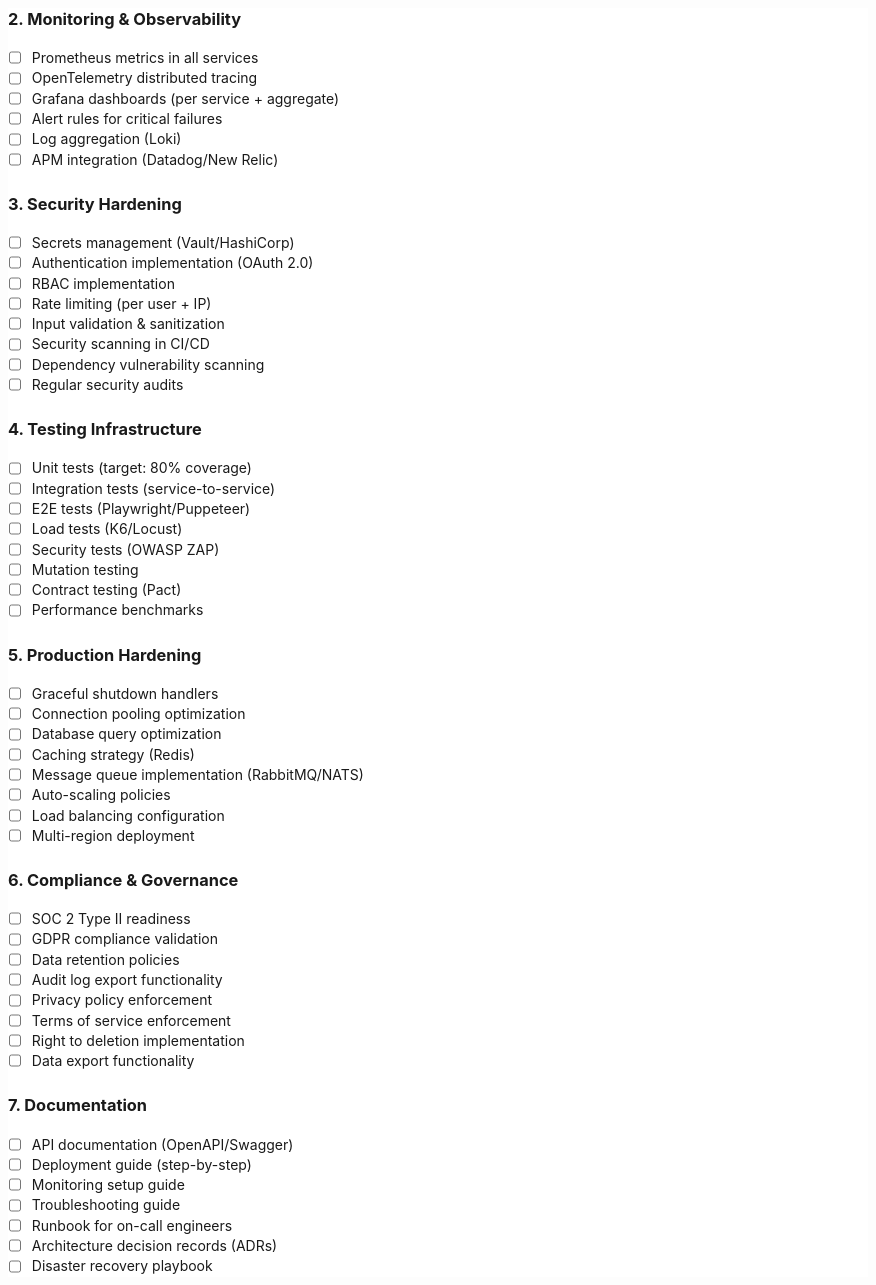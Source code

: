 ### 2. Monitoring & Observability
- [ ] Prometheus metrics in all services
- [ ] OpenTelemetry distributed tracing
- [ ] Grafana dashboards (per service + aggregate)
- [ ] Alert rules for critical failures
- [ ] Log aggregation (Loki)
- [ ] APM integration (Datadog/New Relic)

### 3. Security Hardening
- [ ] Secrets management (Vault/HashiCorp)
- [ ] Authentication implementation (OAuth 2.0)
- [ ] RBAC implementation
- [ ] Rate limiting (per user + IP)
- [ ] Input validation & sanitization
- [ ] Security scanning in CI/CD
- [ ] Dependency vulnerability scanning
- [ ] Regular security audits

### 4. Testing Infrastructure
- [ ] Unit tests (target: 80% coverage)
- [ ] Integration tests (service-to-service)
- [ ] E2E tests (Playwright/Puppeteer)
- [ ] Load tests (K6/Locust)
- [ ] Security tests (OWASP ZAP)
- [ ] Mutation testing
- [ ] Contract testing (Pact)
- [ ] Performance benchmarks

### 5. Production Hardening
- [ ] Graceful shutdown handlers
- [ ] Connection pooling optimization
- [ ] Database query optimization
- [ ] Caching strategy (Redis)
- [ ] Message queue implementation (RabbitMQ/NATS)
- [ ] Auto-scaling policies
- [ ] Load balancing configuration
- [ ] Multi-region deployment

### 6. Compliance & Governance
- [ ] SOC 2 Type II readiness
- [ ] GDPR compliance validation
- [ ] Data retention policies
- [ ] Audit log export functionality
- [ ] Privacy policy enforcement
- [ ] Terms of service enforcement
- [ ] Right to deletion implementation
- [ ] Data export functionality

### 7. Documentation
- [ ] API documentation (OpenAPI/Swagger)
- [ ] Deployment guide (step-by-step)
- [ ] Monitoring setup guide
- [ ] Troubleshooting guide
- [ ] Runbook for on-call engineers
- [ ] Architecture decision records (ADRs)
- [ ] Disaster recovery playbook
